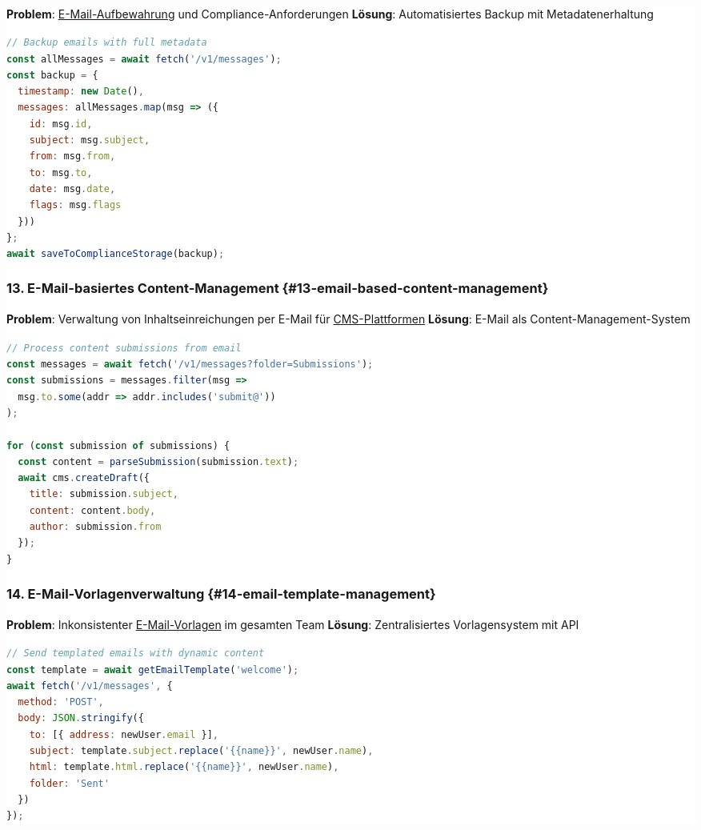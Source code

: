 **Problem**: [E-Mail-Aufbewahrung](https://en.wikipedia.org/wiki/Email_retention_policy) und Compliance-Anforderungen
**Lösung**: Automatisiertes Backup mit Metadatenerhaltung

```javascript
// Backup emails with full metadata
const allMessages = await fetch('/v1/messages');
const backup = {
  timestamp: new Date(),
  messages: allMessages.map(msg => ({
    id: msg.id,
    subject: msg.subject,
    from: msg.from,
    to: msg.to,
    date: msg.date,
    flags: msg.flags
  }))
};
await saveToComplianceStorage(backup);
```

### 13. E-Mail-basiertes Content-Management {#13-email-based-content-management}

**Problem**: Verwaltung von Inhaltseinreichungen per E-Mail für [CMS-Plattformen](https://en.wikipedia.org/wiki/Content_management_system)
**Lösung**: E-Mail als Content-Management-System

```javascript
// Process content submissions from email
const messages = await fetch('/v1/messages?folder=Submissions');
const submissions = messages.filter(msg =>
  msg.to.some(addr => addr.includes('submit@'))
);

for (const submission of submissions) {
  const content = parseSubmission(submission.text);
  await cms.createDraft({
    title: submission.subject,
    content: content.body,
    author: submission.from
  });
}
```

### 14. E-Mail-Vorlagenverwaltung {#14-email-template-management}

**Problem**: Inkonsistenter [E-Mail-Vorlagen](https://en.wikipedia.org/wiki/Email_template) im gesamten Team
**Lösung**: Zentralisiertes Vorlagensystem mit API

```javascript
// Send templated emails with dynamic content
const template = await getEmailTemplate('welcome');
await fetch('/v1/messages', {
  method: 'POST',
  body: JSON.stringify({
    to: [{ address: newUser.email }],
    subject: template.subject.replace('{{name}}', newUser.name),
    html: template.html.replace('{{name}}', newUser.name),
    folder: 'Sent'
  })
});
```
